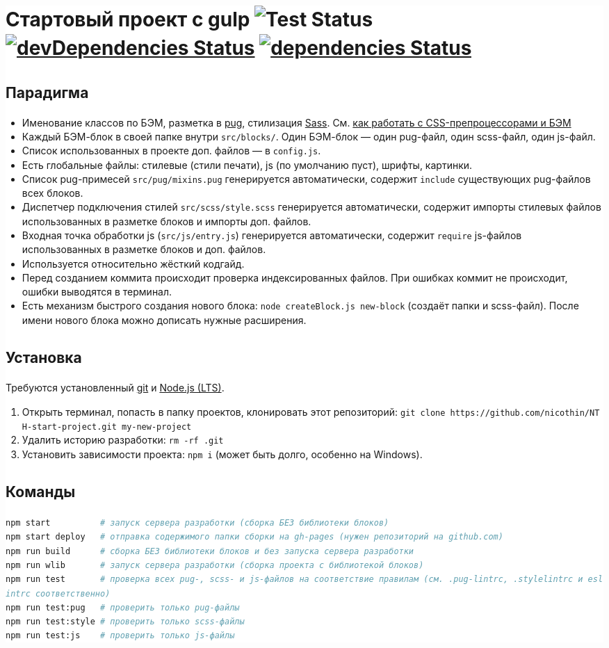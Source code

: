 # Стартовый проект с gulp  ![Test Status](https://travis-ci.org/nicothin/NTH-start-project.svg?branch=master) [![devDependencies Status](https://david-dm.org/nicothin/NTH-start-project/dev-status.svg)](https://david-dm.org/nicothin/NTH-start-project?type=dev) [![dependencies Status](https://david-dm.org/nicothin/NTH-start-project/status.svg)](https://david-dm.org/nicothin/NTH-start-project)


## Парадигма

- Именование классов по БЭМ, разметка в [pug](https://pugjs.org/), стилизация [Sass](http://sass-lang.com/). См. [как работать с CSS-препроцессорами и БЭМ](http://nicothin.github.io/idiomatic-pre-CSS/)
- Каждый БЭМ-блок в своей папке внутри `src/blocks/`. Один БЭМ-блок — один pug-файл, один scss-файл, один js-файл.
- Список использованных в проекте доп. файлов — в `config.js`.
- Есть глобальные файлы: стилевые (стили печати), js (по умолчанию пуст), шрифты, картинки.
- Список pug-примесей `src/pug/mixins.pug` генерируется автоматически, содержит `include` существующих pug-файлов всех блоков.
- Диспетчер подключения стилей `src/scss/style.scss` генерируется автоматически, содержит импорты стилевых файлов использованных в разметке блоков и импорты доп. файлов.
- Входная точка обработки js (`src/js/entry.js`) генерируется автоматически, содержит `require` js-файлов использованных в разметке блоков и доп. файлов.
- Используется относительно жёсткий кодгайд.
- Перед созданием коммита происходит проверка индексированных файлов. При ошибках коммит не происходит, ошибки выводятся в терминал.
- Есть механизм быстрого создания нового блока: `node createBlock.js new-block` (создаёт папки и scss-файл). После имени нового блока можно дописать нужные расширения.


## Установка

Требуются установленный [git](https://git-scm.com/) и [Node.js (LTS)](https://nodejs.org/en/).

1. Открыть терминал, попасть в папку проектов, клонировать этот репозиторий: `git clone https://github.com/nicothin/NTH-start-project.git my-new-project`
2. Удалить историю разработки: `rm -rf .git`
3. Установить зависимости проекта: `npm i` (может быть долго, особенно на Windows).


## Команды

```bash
npm start          # запуск сервера разработки (сборка БЕЗ библиотеки блоков)
npm start deploy   # отправка содержимого папки сборки на gh-pages (нужен репозиторий на github.com)
npm run build      # сборка БЕЗ библиотеки блоков и без запуска сервера разработки
npm run wlib       # запуск сервера разработки (сборка проекта с библиотекой блоков)
npm run test       # проверка всех pug-, scss- и js-файлов на соответствие правилам (см. .pug-lintrc, .stylelintrc и eslintrc соответственно)
npm run test:pug   # проверить только pug-файлы
npm run test:style # проверить только scss-файлы
npm run test:js    # проверить только js-файлы
```
